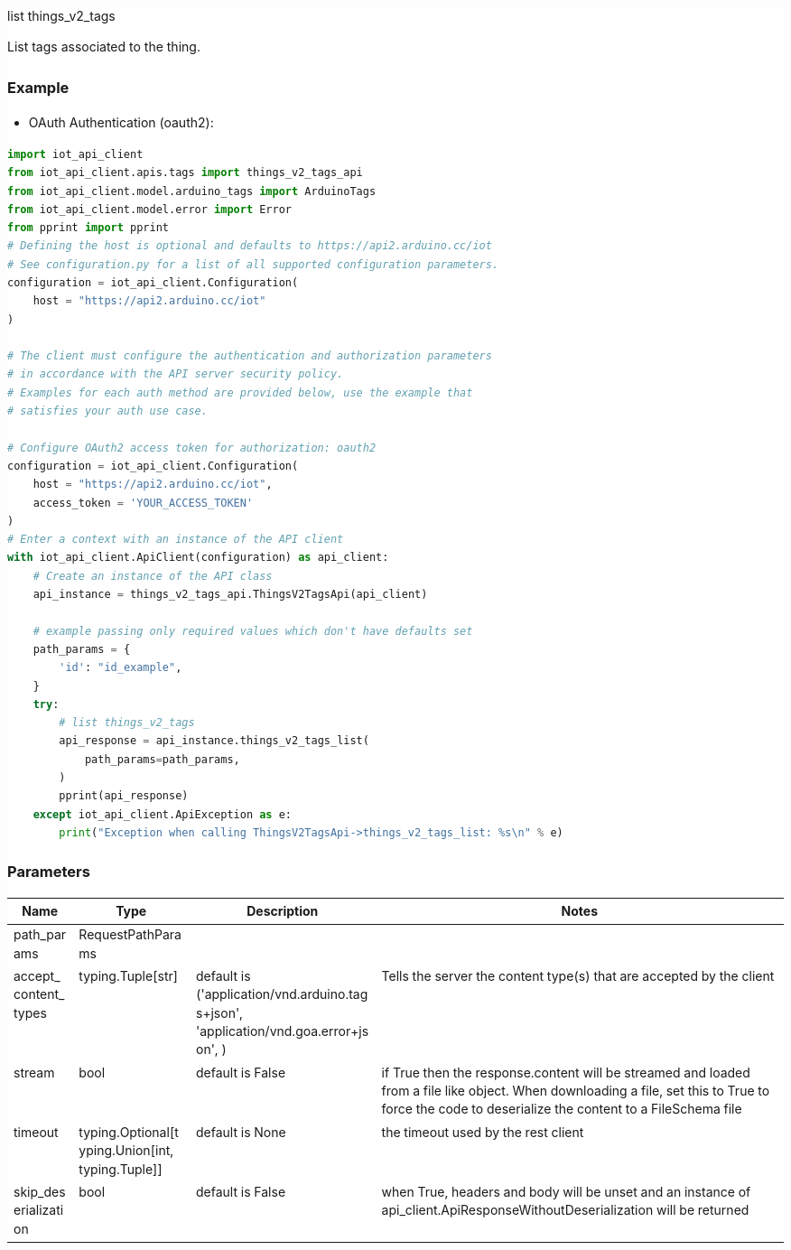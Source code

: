 list things_v2_tags

List tags associated to the thing.

### Example

* OAuth Authentication (oauth2):
```python
import iot_api_client
from iot_api_client.apis.tags import things_v2_tags_api
from iot_api_client.model.arduino_tags import ArduinoTags
from iot_api_client.model.error import Error
from pprint import pprint
# Defining the host is optional and defaults to https://api2.arduino.cc/iot
# See configuration.py for a list of all supported configuration parameters.
configuration = iot_api_client.Configuration(
    host = "https://api2.arduino.cc/iot"
)

# The client must configure the authentication and authorization parameters
# in accordance with the API server security policy.
# Examples for each auth method are provided below, use the example that
# satisfies your auth use case.

# Configure OAuth2 access token for authorization: oauth2
configuration = iot_api_client.Configuration(
    host = "https://api2.arduino.cc/iot",
    access_token = 'YOUR_ACCESS_TOKEN'
)
# Enter a context with an instance of the API client
with iot_api_client.ApiClient(configuration) as api_client:
    # Create an instance of the API class
    api_instance = things_v2_tags_api.ThingsV2TagsApi(api_client)

    # example passing only required values which don't have defaults set
    path_params = {
        'id': "id_example",
    }
    try:
        # list things_v2_tags
        api_response = api_instance.things_v2_tags_list(
            path_params=path_params,
        )
        pprint(api_response)
    except iot_api_client.ApiException as e:
        print("Exception when calling ThingsV2TagsApi->things_v2_tags_list: %s\n" % e)
```
### Parameters

Name | Type | Description  | Notes
------------- | ------------- | ------------- | -------------
path_params | RequestPathParams | |
accept_content_types | typing.Tuple[str] | default is ('application/vnd.arduino.tags+json', 'application/vnd.goa.error+json', ) | Tells the server the content type(s) that are accepted by the client
stream | bool | default is False | if True then the response.content will be streamed and loaded from a file like object. When downloading a file, set this to True to force the code to deserialize the content to a FileSchema file
timeout | typing.Optional[typing.Union[int, typing.Tuple]] | default is None | the timeout used by the rest client
skip_deserialization | bool | default is False | when True, headers and body will be unset and an instance of api_client.ApiResponseWithoutDeserialization will be returned
